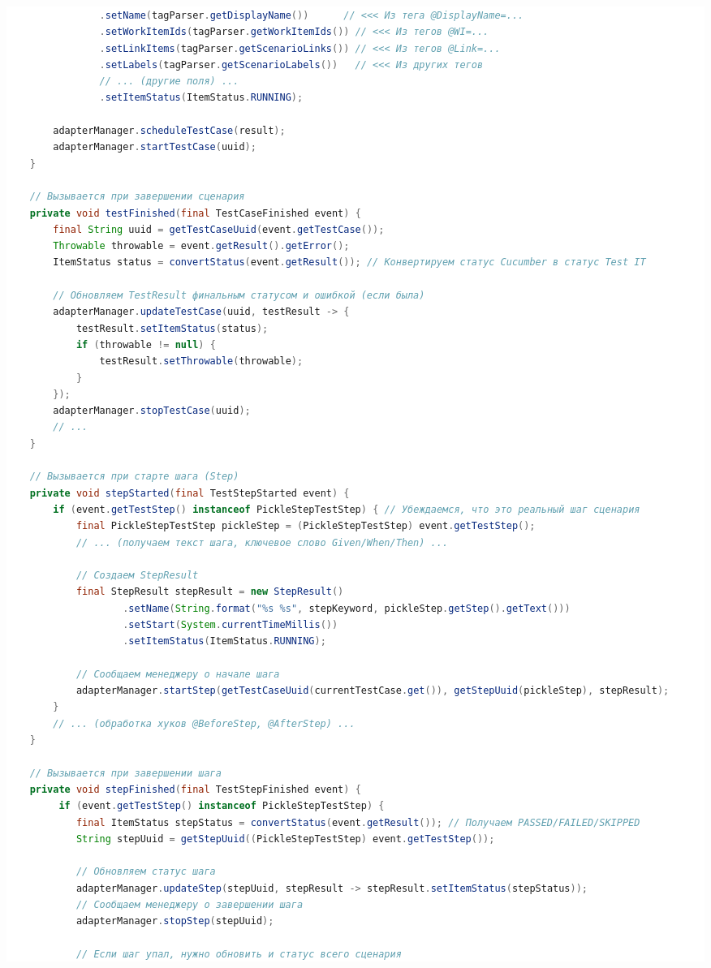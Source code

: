 ```java
                .setName(tagParser.getDisplayName())      // <<< Из тега @DisplayName=...
                .setWorkItemIds(tagParser.getWorkItemIds()) // <<< Из тегов @WI=...
                .setLinkItems(tagParser.getScenarioLinks()) // <<< Из тегов @Link=...
                .setLabels(tagParser.getScenarioLabels())   // <<< Из других тегов
                // ... (другие поля) ...
                .setItemStatus(ItemStatus.RUNNING);

        adapterManager.scheduleTestCase(result);
        adapterManager.startTestCase(uuid);
    }

    // Вызывается при завершении сценария
    private void testFinished(final TestCaseFinished event) {
        final String uuid = getTestCaseUuid(event.getTestCase());
        Throwable throwable = event.getResult().getError();
        ItemStatus status = convertStatus(event.getResult()); // Конвертируем статус Cucumber в статус Test IT

        // Обновляем TestResult финальным статусом и ошибкой (если была)
        adapterManager.updateTestCase(uuid, testResult -> {
            testResult.setItemStatus(status);
            if (throwable != null) {
                testResult.setThrowable(throwable);
            }
        });
        adapterManager.stopTestCase(uuid);
        // ...
    }

    // Вызывается при старте шага (Step)
    private void stepStarted(final TestStepStarted event) {
        if (event.getTestStep() instanceof PickleStepTestStep) { // Убеждаемся, что это реальный шаг сценария
            final PickleStepTestStep pickleStep = (PickleStepTestStep) event.getTestStep();
            // ... (получаем текст шага, ключевое слово Given/When/Then) ...

            // Создаем StepResult
            final StepResult stepResult = new StepResult()
                    .setName(String.format("%s %s", stepKeyword, pickleStep.getStep().getText()))
                    .setStart(System.currentTimeMillis())
                    .setItemStatus(ItemStatus.RUNNING);

            // Сообщаем менеджеру о начале шага
            adapterManager.startStep(getTestCaseUuid(currentTestCase.get()), getStepUuid(pickleStep), stepResult);
        }
        // ... (обработка хуков @BeforeStep, @AfterStep) ...
    }

    // Вызывается при завершении шага
    private void stepFinished(final TestStepFinished event) {
         if (event.getTestStep() instanceof PickleStepTestStep) {
            final ItemStatus stepStatus = convertStatus(event.getResult()); // Получаем PASSED/FAILED/SKIPPED
            String stepUuid = getStepUuid((PickleStepTestStep) event.getTestStep());

            // Обновляем статус шага
            adapterManager.updateStep(stepUuid, stepResult -> stepResult.setItemStatus(stepStatus));
            // Сообщаем менеджеру о завершении шага
            adapterManager.stopStep(stepUuid);

            // Если шаг упал, нужно обновить и статус всего сценария
```